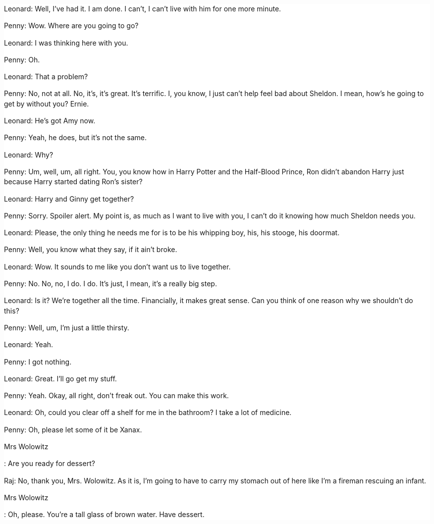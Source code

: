 Leonard: Well, I’ve had it. I am done. I can’t, I can’t live with him for one more minute.

Penny: Wow. Where are you going to go?

Leonard: I was thinking here with you.

Penny: Oh.

Leonard: That a problem?

Penny: No, not at all. No, it’s, it’s great. It’s terrific. I, you know, I just can’t help feel bad about Sheldon. I mean, how’s he going to get by without you? Ernie.

Leonard: He’s got Amy now.

Penny: Yeah, he does, but it’s not the same.

Leonard: Why?

Penny: Um, well, um, all right. You, you know how in Harry Potter and the Half-Blood Prince, Ron didn’t abandon Harry just because Harry started dating Ron’s sister?

Leonard: Harry and Ginny get together?

Penny: Sorry. Spoiler alert. My point is, as much as I want to live with you, I can’t do it knowing how much Sheldon needs you.

Leonard: Please, the only thing he needs me for is to be his whipping boy, his, his stooge, his doormat.

Penny: Well, you know what they say, if it ain’t broke.

Leonard: Wow. It sounds to me like you don’t want us to live together.

Penny: No. No, no, I do. I do. It’s just, I mean, it’s a really big step.

Leonard: Is it? We’re together all the time. Financially, it makes great sense. Can you think of one reason why we shouldn’t do this?

Penny: Well, um, I’m just a little thirsty.

Leonard: Yeah.

Penny: I got nothing.

Leonard: Great. I’ll go get my stuff.

Penny: Yeah. Okay, all right, don’t freak out. You can make this work.

Leonard: Oh, could you clear off a shelf for me in the bathroom? I take a lot of medicine.

Penny: Oh, please let some of it be Xanax.

Mrs Wolowitz 

: Are you ready for dessert?

Raj: No, thank you, Mrs. Wolowitz. As it is, I’m going to have to carry my stomach out of here like I’m a fireman rescuing an infant.

Mrs Wolowitz 

: Oh, please. You’re a tall glass of brown water. Have dessert.
